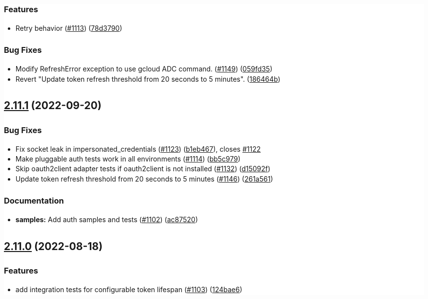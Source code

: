 
### Features

* Retry behavior ([#1113](https://github.com/googleapis/google-auth-library-python/issues/1113)) ([78d3790](https://github.com/googleapis/google-auth-library-python/commit/78d37906f0811f9878834ac34d5b83e5cbd58800))


### Bug Fixes

* Modify RefreshError exception to use gcloud ADC command. ([#1149](https://github.com/googleapis/google-auth-library-python/issues/1149)) ([059fd35](https://github.com/googleapis/google-auth-library-python/commit/059fd353d5f2a8527de8bf1fe6dbd5e326c0e29a))
* Revert "Update token refresh threshold from 20 seconds to 5 minutes". ([186464b](https://github.com/googleapis/google-auth-library-python/commit/186464bf5920fb3b76499ac542b0fb90023629de))

## [2.11.1](https://github.com/googleapis/google-auth-library-python/compare/v2.11.0...v2.11.1) (2022-09-20)


### Bug Fixes

* Fix socket leak in impersonated_credentials ([#1123](https://github.com/googleapis/google-auth-library-python/issues/1123)) ([b1eb467](https://github.com/googleapis/google-auth-library-python/commit/b1eb467f50f0c080e89a122426061b28f0be0567)), closes [#1122](https://github.com/googleapis/google-auth-library-python/issues/1122)
* Make pluggable auth tests work in all environments ([#1114](https://github.com/googleapis/google-auth-library-python/issues/1114)) ([bb5c979](https://github.com/googleapis/google-auth-library-python/commit/bb5c9791c64e2472a90ba7191f79f4c5fedb2538))
* Skip oauth2client adapter tests if oauth2client is not installed ([#1132](https://github.com/googleapis/google-auth-library-python/issues/1132)) ([d15092f](https://github.com/googleapis/google-auth-library-python/commit/d15092ff8b66b3039641d482a0debafde4ba0077))
* Update token refresh threshold from 20 seconds to 5 minutes ([#1146](https://github.com/googleapis/google-auth-library-python/issues/1146)) ([261a561](https://github.com/googleapis/google-auth-library-python/commit/261a56138fba33ff7d898ab5907a6098125fefef))


### Documentation

* **samples:** Add auth samples and tests ([#1102](https://github.com/googleapis/google-auth-library-python/issues/1102)) ([ac87520](https://github.com/googleapis/google-auth-library-python/commit/ac875201bc8ba5d638a9eafcd3ccfdeb73a2f0ec))

## [2.11.0](https://github.com/googleapis/google-auth-library-python/compare/v2.10.0...v2.11.0) (2022-08-18)


### Features

* add integration tests for configurable token lifespan ([#1103](https://github.com/googleapis/google-auth-library-python/issues/1103)) ([124bae6](https://github.com/googleapis/google-auth-library-python/commit/124bae60771a8984674a1d7eeab3ec22b2fa0033))
